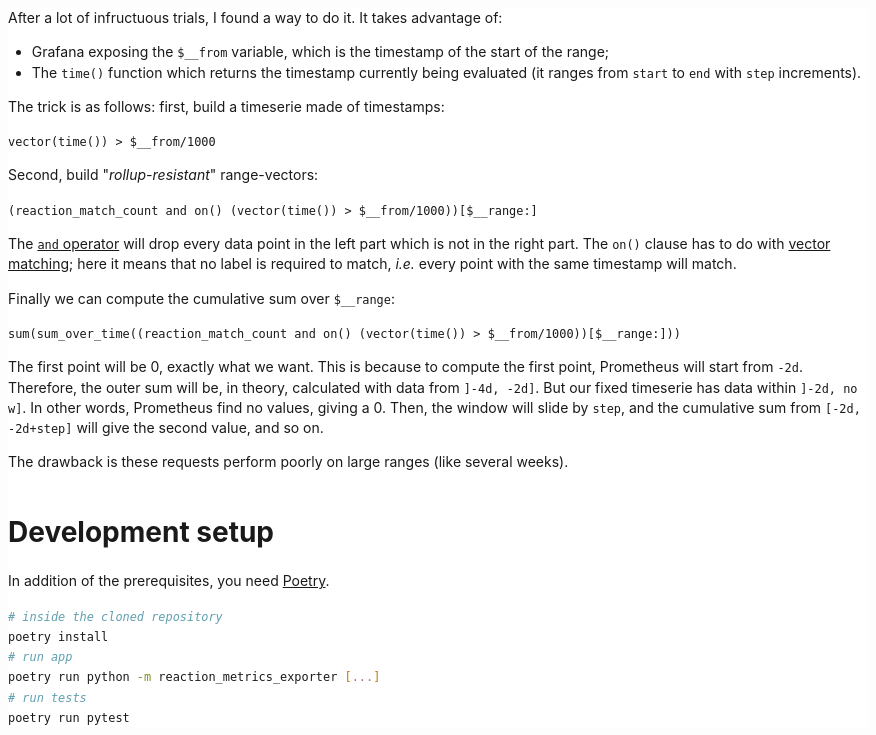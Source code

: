After a lot of infructuous trials, I found a way to do it. It takes advantage of:

- Grafana exposing the `$__from` variable, which is the timestamp of the start of the range;
- The `time()` function which returns the timestamp currently being evaluated (it ranges from `start` to `end` with `step` increments).

The trick is as follows: first, build a timeserie made of timestamps:

```
vector(time()) > $__from/1000
```

Second, build "*rollup-resistant*" range-vectors:

```
(reaction_match_count and on() (vector(time()) > $__from/1000))[$__range:]
```

The [`and` operator](https://prometheus.io/docs/prometheus/latest/querying/operators/#logicalset-binary-operators) will drop every data point in the left part which is not in the right part. The `on()` clause has to do with [vector matching](https://prometheus.io/docs/prometheus/latest/querying/operators/#vector-matching); here it means that no label is required to match, *i.e.* every point with the same timestamp will match. 


Finally we can compute the cumulative sum over `$__range`:

```
sum(sum_over_time((reaction_match_count and on() (vector(time()) > $__from/1000))[$__range:]))
```

The first point will be 0, exactly what we want. This is because to compute the first point, Prometheus will start from `-2d`. Therefore, the outer sum will be, in theory, calculated with data from `]-4d, -2d]`. But our fixed timeserie has data within `]-2d, now]`. In other words, Prometheus find no values, giving a 0. Then, the window will slide by `step`, and the cumulative sum from `[-2d, -2d+step]` will give the second value, and so on.

The drawback is these requests perform poorly on large ranges (like several weeks).


# Development setup

In addition of the prerequisites, you need [Poetry](https://python-poetry.org/).

```bash
# inside the cloned repository
poetry install
# run app
poetry run python -m reaction_metrics_exporter [...]
# run tests
poetry run pytest
```